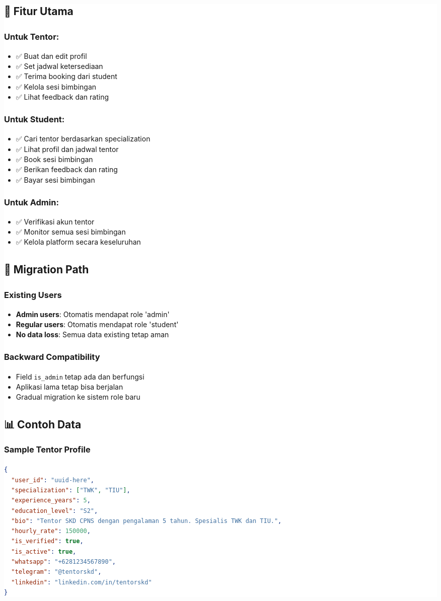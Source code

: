 ## 🎯 Fitur Utama

### Untuk Tentor:
- ✅ Buat dan edit profil
- ✅ Set jadwal ketersediaan
- ✅ Terima booking dari student
- ✅ Kelola sesi bimbingan
- ✅ Lihat feedback dan rating

### Untuk Student:
- ✅ Cari tentor berdasarkan specialization
- ✅ Lihat profil dan jadwal tentor
- ✅ Book sesi bimbingan
- ✅ Berikan feedback dan rating
- ✅ Bayar sesi bimbingan

### Untuk Admin:
- ✅ Verifikasi akun tentor
- ✅ Monitor semua sesi bimbingan
- ✅ Kelola platform secara keseluruhan

## 🔄 Migration Path

### Existing Users
- **Admin users**: Otomatis mendapat role 'admin'
- **Regular users**: Otomatis mendapat role 'student'
- **No data loss**: Semua data existing tetap aman

### Backward Compatibility
- Field `is_admin` tetap ada dan berfungsi
- Aplikasi lama tetap bisa berjalan
- Gradual migration ke sistem role baru

## 📊 Contoh Data

### Sample Tentor Profile
```json
{
  "user_id": "uuid-here",
  "specialization": ["TWK", "TIU"],
  "experience_years": 5,
  "education_level": "S2",
  "bio": "Tentor SKD CPNS dengan pengalaman 5 tahun. Spesialis TWK dan TIU.",
  "hourly_rate": 150000,
  "is_verified": true,
  "is_active": true,
  "whatsapp": "+6281234567890",
  "telegram": "@tentorskd",
  "linkedin": "linkedin.com/in/tentorskd"
}
```
